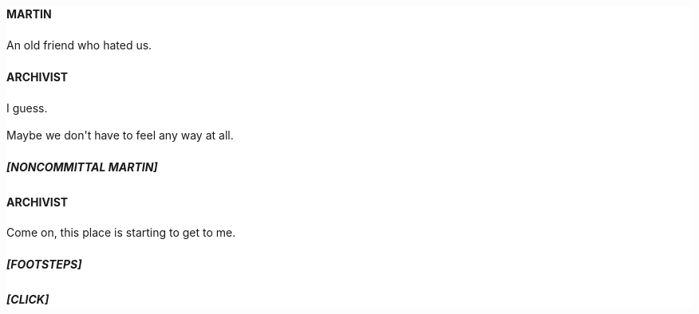 #### MARTIN

An old friend who hated us.

#### ARCHIVIST

I guess.

Maybe we don't have to feel any way at all.

##### [NONCOMMITTAL MARTIN]

#### ARCHIVIST

Come on, this place is starting to get to me.

##### [FOOTSTEPS]

##### [CLICK]